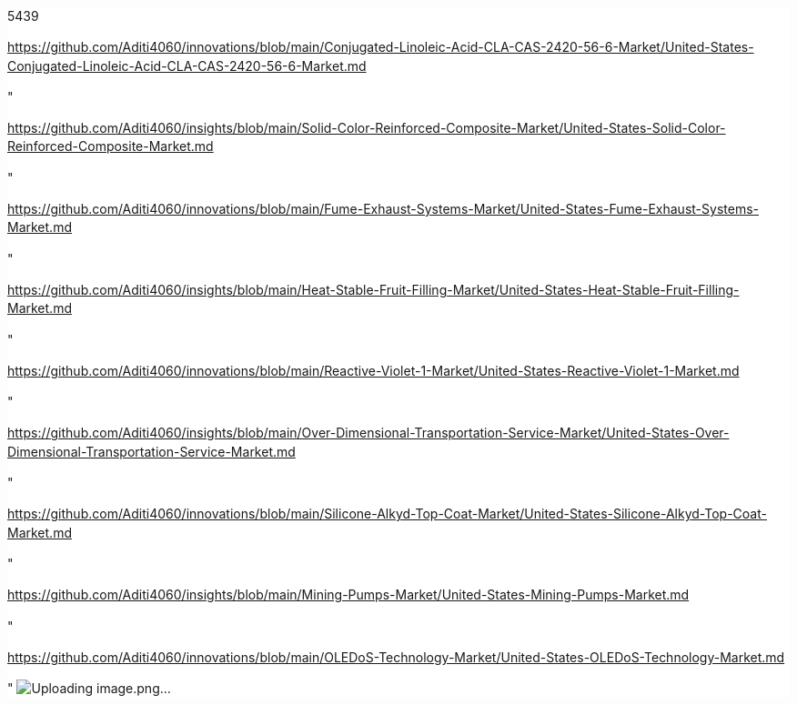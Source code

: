 5439</p><p><a href="https://github.com/Aditi4060/innovations/blob/main/Conjugated-Linoleic-Acid-CLA-CAS-2420-56-6-Market/United-States-Conjugated-Linoleic-Acid-CLA-CAS-2420-56-6-Market.md">https://github.com/Aditi4060/innovations/blob/main/Conjugated-Linoleic-Acid-CLA-CAS-2420-56-6-Market/United-States-Conjugated-Linoleic-Acid-CLA-CAS-2420-56-6-Market.md</a></p>"<p><a href="https://github.com/Aditi4060/insights/blob/main/Solid-Color-Reinforced-Composite-Market/United-States-Solid-Color-Reinforced-Composite-Market.md">https://github.com/Aditi4060/insights/blob/main/Solid-Color-Reinforced-Composite-Market/United-States-Solid-Color-Reinforced-Composite-Market.md</a></p>"<p><a href="https://github.com/Aditi4060/innovations/blob/main/Fume-Exhaust-Systems-Market/United-States-Fume-Exhaust-Systems-Market.md">https://github.com/Aditi4060/innovations/blob/main/Fume-Exhaust-Systems-Market/United-States-Fume-Exhaust-Systems-Market.md</a></p>"<p><a href="https://github.com/Aditi4060/insights/blob/main/Heat-Stable-Fruit-Filling-Market/United-States-Heat-Stable-Fruit-Filling-Market.md">https://github.com/Aditi4060/insights/blob/main/Heat-Stable-Fruit-Filling-Market/United-States-Heat-Stable-Fruit-Filling-Market.md</a></p>"<p><a href="https://github.com/Aditi4060/innovations/blob/main/Reactive-Violet-1-Market/United-States-Reactive-Violet-1-Market.md">https://github.com/Aditi4060/innovations/blob/main/Reactive-Violet-1-Market/United-States-Reactive-Violet-1-Market.md</a></p>"<p><a href="https://github.com/Aditi4060/insights/blob/main/Over-Dimensional-Transportation-Service-Market/United-States-Over-Dimensional-Transportation-Service-Market.md">https://github.com/Aditi4060/insights/blob/main/Over-Dimensional-Transportation-Service-Market/United-States-Over-Dimensional-Transportation-Service-Market.md</a></p>"<p><a href="https://github.com/Aditi4060/innovations/blob/main/Silicone-Alkyd-Top-Coat-Market/United-States-Silicone-Alkyd-Top-Coat-Market.md">https://github.com/Aditi4060/innovations/blob/main/Silicone-Alkyd-Top-Coat-Market/United-States-Silicone-Alkyd-Top-Coat-Market.md</a></p>"<p><a href="https://github.com/Aditi4060/insights/blob/main/Mining-Pumps-Market/United-States-Mining-Pumps-Market.md">https://github.com/Aditi4060/insights/blob/main/Mining-Pumps-Market/United-States-Mining-Pumps-Market.md</a></p>"<p><a href="https://github.com/Aditi4060/innovations/blob/main/OLEDoS-Technology-Market/United-States-OLEDoS-Technology-Market.md">https://github.com/Aditi4060/innovations/blob/main/OLEDoS-Technology-Market/United-States-OLEDoS-Technology-Market.md</a></p>"
![Uploading image.png…]()
